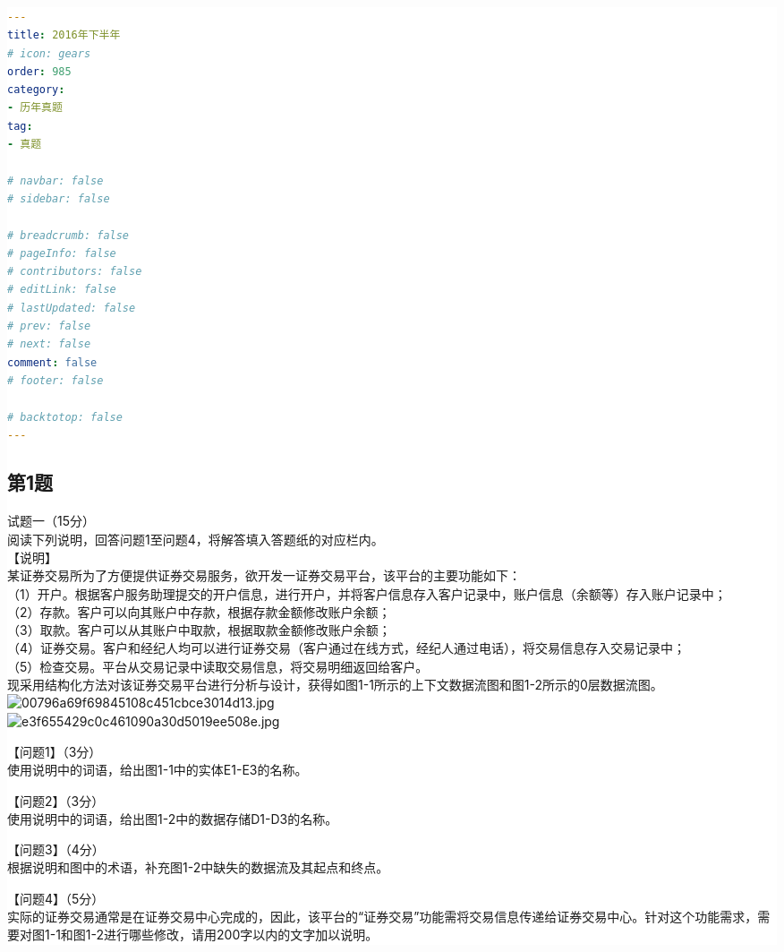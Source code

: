 ```yaml
---  
title: 2016年下半年  
# icon: gears  
order: 985  
category:  
- 历年真题  
tag:  
- 真题  
  
# navbar: false  
# sidebar: false  
  
# breadcrumb: false  
# pageInfo: false  
# contributors: false  
# editLink: false  
# lastUpdated: false  
# prev: false  
# next: false  
comment: false  
# footer: false  
  
# backtotop: false  
---  
```

## 第1题 ##

试题一（15分）  
阅读下列说明，回答问题1至问题4，将解答填入答题纸的对应栏内。  
【说明】  
某证券交易所为了方便提供证券交易服务，欲开发一证券交易平台，该平台的主要功能如下：  
（1）开户。根据客户服务助理提交的开户信息，进行开户，并将客户信息存入客户记录中，账户信息（余额等）存入账户记录中；  
（2）存款。客户可以向其账户中存款，根据存款金额修改账户余额；  
（3）取款。客户可以从其账户中取款，根据取款金额修改账户余额；  
（4）证券交易。客户和经纪人均可以进行证券交易（客户通过在线方式，经纪人通过电话），将交易信息存入交易记录中；  
（5）检查交易。平台从交易记录中读取交易信息，将交易明细返回给客户。  
现采用结构化方法对该证券交易平台进行分析与设计，获得如图1-1所示的上下文数据流图和图1-2所示的0层数据流图。  
![00796a69f69845108c451cbce3014d13.jpg][]  
![e3f655429c0c461090a30d5019ee508e.jpg][]  
  
【问题1】（3分）  
使用说明中的词语，给出图1-1中的实体E1-E3的名称。  
  
【问题2】（3分）  
使用说明中的词语，给出图1-2中的数据存储D1-D3的名称。  
  
【问题3】（4分）  
根据说明和图中的术语，补充图1-2中缺失的数据流及其起点和终点。  
  
【问题4】（5分）  
实际的证券交易通常是在证券交易中心完成的，因此，该平台的“证券交易”功能需将交易信息传递给证券交易中心。针对这个功能需求，需要对图1-1和图1-2进行哪些修改，请用200字以内的文字加以说明。  


[00796a69f69845108c451cbce3014d13.jpg]: https://www.xkxxkx.cn/file/exam/software/软件设计师/案例/第1题/00796a69f69845108c451cbce3014d13.jpg
[e3f655429c0c461090a30d5019ee508e.jpg]: https://www.xkxxkx.cn/file/exam/software/软件设计师/案例/第1题/e3f655429c0c461090a30d5019ee508e.jpg
[972d3054b1854336a68848e4f72ae2c2.jpg]: https://www.xkxxkx.cn/file/exam/software/软件设计师/案例/第2题/972d3054b1854336a68848e4f72ae2c2.jpg
[b5f0bbafbdc44b7c83fb2c8bcc618098.jpg]: https://www.xkxxkx.cn/file/exam/software/软件设计师/案例/第3题/b5f0bbafbdc44b7c83fb2c8bcc618098.jpg
[0e9c233c1f5e43fda34bc431706d57a1.jpg]: https://www.xkxxkx.cn/file/exam/software/软件设计师/案例/第3题/0e9c233c1f5e43fda34bc431706d57a1.jpg
[303004fc9d2a46e080911847f7a7479a.jpg]: https://www.xkxxkx.cn/file/exam/software/软件设计师/案例/第3题/303004fc9d2a46e080911847f7a7479a.jpg
[fc69c8589de047af8f78506ed7ca391e.jpg]: https://www.xkxxkx.cn/file/exam/software/软件设计师/案例/第4题/fc69c8589de047af8f78506ed7ca391e.jpg
[64260e9e5b8c467b9391120e7bd7e1f8.jpg]: https://www.xkxxkx.cn/file/exam/software/软件设计师/案例/第4题/64260e9e5b8c467b9391120e7bd7e1f8.jpg
[c36f73c312ab430fb72e63bc436c9789.jpg]: https://www.xkxxkx.cn/file/exam/software/软件设计师/案例/第4题/c36f73c312ab430fb72e63bc436c9789.jpg
[1b6c9c8380b04e7bbb238f63c5d529c7.jpg]: https://www.xkxxkx.cn/file/exam/software/软件设计师/案例/第5题/1b6c9c8380b04e7bbb238f63c5d529c7.jpg
[be67a51d10dd4a0da95684d914447fe3.jpg]: https://www.xkxxkx.cn/file/exam/software/软件设计师/案例/第5题/be67a51d10dd4a0da95684d914447fe3.jpg
[5fbd5f94c52e476394c152b1a6cf57b4.jpg]: https://www.xkxxkx.cn/file/exam/software/软件设计师/案例/第5题/5fbd5f94c52e476394c152b1a6cf57b4.jpg
[59f1856a71ab4fbe9ac318ec611f98f3.jpg]: https://www.xkxxkx.cn/file/exam/software/软件设计师/案例/第5题/59f1856a71ab4fbe9ac318ec611f98f3.jpg
[9d554c835e52483eb30e4c9e1cb1a97b.jpg]: https://www.xkxxkx.cn/file/exam/software/软件设计师/案例/第5题/9d554c835e52483eb30e4c9e1cb1a97b.jpg
[ab875a757b034aeb9794cd01294bef75.jpg]: https://www.xkxxkx.cn/file/exam/software/软件设计师/案例/第5题/ab875a757b034aeb9794cd01294bef75.jpg
[a947853a943f4f2d95a5711ad0bceee7.jpg]: https://www.xkxxkx.cn/file/exam/software/软件设计师/案例/第6题/a947853a943f4f2d95a5711ad0bceee7.jpg
[9768c752ebcd42c39028e1cb173c60c0.jpg]: https://www.xkxxkx.cn/file/exam/software/软件设计师/案例/第6题/9768c752ebcd42c39028e1cb173c60c0.jpg
[dc27a48a9a8a4d589ea5827e9c659ef9.jpg]: https://www.xkxxkx.cn/file/exam/software/软件设计师/案例/第6题/dc27a48a9a8a4d589ea5827e9c659ef9.jpg
[f9fc7f668f274c6086f24a6035306a98.jpg]: https://www.xkxxkx.cn/file/exam/software/软件设计师/案例/第6题/f9fc7f668f274c6086f24a6035306a98.jpg
[06d0b359f97e428891812cbfc45da775.jpg]: https://www.xkxxkx.cn/file/exam/software/软件设计师/案例/第6题/06d0b359f97e428891812cbfc45da775.jpg
[bdbb84211b2b46c9b6686f80414c3d5a.jpg]: https://www.xkxxkx.cn/file/exam/software/软件设计师/案例/第1题/bdbb84211b2b46c9b6686f80414c3d5a.jpg
[9f1a9d4cbbed4744b9053899f1ca1a53.jpg]: https://www.xkxxkx.cn/file/exam/software/软件设计师/案例/第2题/9f1a9d4cbbed4744b9053899f1ca1a53.jpg
[9230673c995a40bcbdf264533a777aca.jpg]: https://www.xkxxkx.cn/file/exam/software/软件设计师/案例/第2题/9230673c995a40bcbdf264533a777aca.jpg
[5e8855ca51744f18a7fa3b5d047c81e5.jpg]: https://www.xkxxkx.cn/file/exam/software/软件设计师/案例/第5题/5e8855ca51744f18a7fa3b5d047c81e5.jpg
[487f9d49982f40b58354ea0c2ced97ea.jpg]: https://www.xkxxkx.cn/file/exam/software/软件设计师/案例/第6题/487f9d49982f40b58354ea0c2ced97ea.jpg